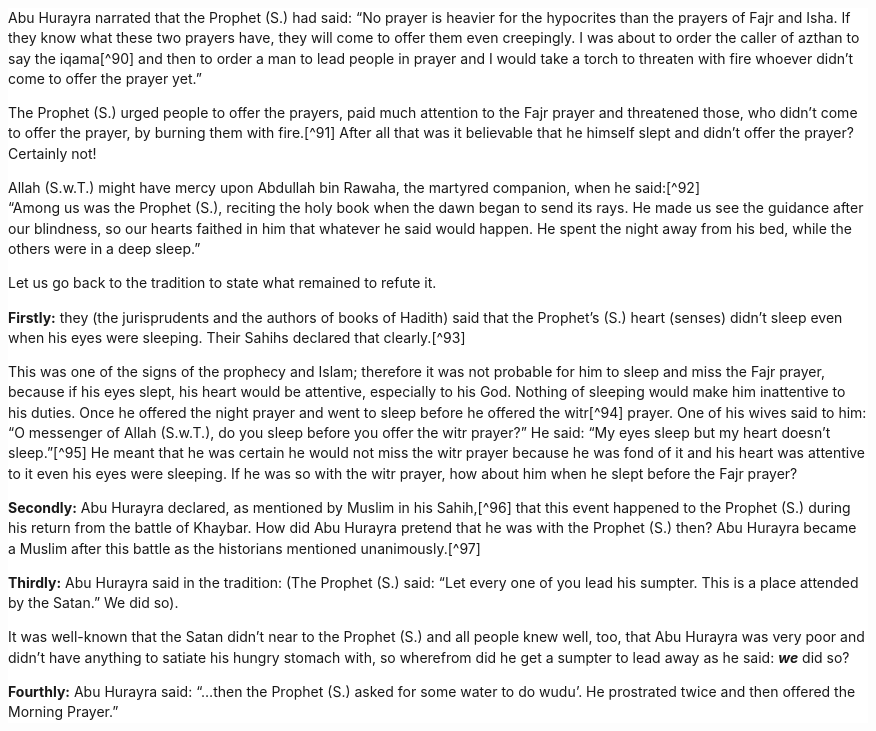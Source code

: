 Abu Hurayra narrated that the Prophet (S.) had said: “No prayer is
heavier for the hypocrites than the prayers of Fajr and Isha. If they
know what these two prayers have, they will come to offer them even
creepingly. I was about to order the caller of azthan to say the
iqama[^90] and then to order a man to lead people in prayer and I would
take a torch to threaten with fire whoever didn’t come to offer the
prayer yet.”

The Prophet (S.) urged people to offer the prayers, paid much attention
to the Fajr prayer and threatened those, who didn’t come to offer the
prayer, by burning them with fire.[^91] After all that was it believable
that he himself slept and didn’t offer the prayer? Certainly not!

Allah (S.w.T.) might have mercy upon Abdullah bin Rawaha, the martyred
companion, when he said:[^92]  
 “Among us was the Prophet (S.), reciting the holy book when the dawn
began to send its rays. He made us see the guidance after our blindness,
so our hearts faithed in him that whatever he said would happen. He
spent the night away from his bed, while the others were in a deep
sleep.”

Let us go back to the tradition to state what remained to refute it.

**Firstly:** they (the jurisprudents and the authors of books of Hadith)
said that the Prophet’s (S.) heart (senses) didn’t sleep even when his
eyes were sleeping. Their Sahihs declared that clearly.[^93]

This was one of the signs of the prophecy and Islam; therefore it was
not probable for him to sleep and miss the Fajr prayer, because if his
eyes slept, his heart would be attentive, especially to his God. Nothing
of sleeping would make him inattentive to his duties. Once he offered
the night prayer and went to sleep before he offered the witr[^94]
prayer. One of his wives said to him: “O messenger of Allah (S.w.T.), do
you sleep before you offer the witr prayer?” He said: “My eyes sleep but
my heart doesn’t sleep.”[^95] He meant that he was certain he would not
miss the witr prayer because he was fond of it and his heart was
attentive to it even his eyes were sleeping. If he was so with the witr
prayer, how about him when he slept before the Fajr prayer?

**Secondly:** Abu Hurayra declared, as mentioned by Muslim in his
Sahih,[^96] that this event happened to the Prophet (S.) during his
return from the battle of Khaybar. How did Abu Hurayra pretend that he
was with the Prophet (S.) then? Abu Hurayra became a Muslim after this
battle as the historians mentioned unanimously.[^97]

**Thirdly:** Abu Hurayra said in the tradition: (The Prophet (S.) said:
“Let every one of you lead his sumpter. This is a place attended by the
Satan.” We did so).

It was well-known that the Satan didn’t near to the Prophet (S.) and all
people knew well, too, that Abu Hurayra was very poor and didn’t have
anything to satiate his hungry stomach with, so wherefrom did he get a
sumpter to lead away as he said: ***we*** did so?

**Fourthly:** Abu Hurayra said: “…then the Prophet (S.) asked for some
water to do wudu’. He prostrated twice and then offered the Morning
Prayer.”
